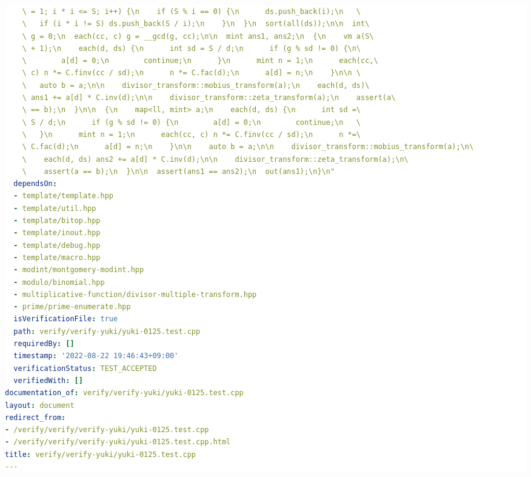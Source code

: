 ```yaml
    \ = 1; i * i <= S; i++) {\n    if (S % i == 0) {\n      ds.push_back(i);\n   \
    \   if (i * i != S) ds.push_back(S / i);\n    }\n  }\n  sort(all(ds));\n\n  int\
    \ g = 0;\n  each(cc, c) g = __gcd(g, cc);\n\n  mint ans1, ans2;\n  {\n    vm a(S\
    \ + 1);\n    each(d, ds) {\n      int sd = S / d;\n      if (g % sd != 0) {\n\
    \        a[d] = 0;\n        continue;\n      }\n      mint n = 1;\n      each(cc,\
    \ c) n *= C.finv(cc / sd);\n      n *= C.fac(d);\n      a[d] = n;\n    }\n\n \
    \   auto b = a;\n\n    divisor_transform::mobius_transform(a);\n    each(d, ds)\
    \ ans1 += a[d] * C.inv(d);\n\n    divisor_transform::zeta_transform(a);\n    assert(a\
    \ == b);\n  }\n\n  {\n    map<ll, mint> a;\n    each(d, ds) {\n      int sd =\
    \ S / d;\n      if (g % sd != 0) {\n        a[d] = 0;\n        continue;\n   \
    \   }\n      mint n = 1;\n      each(cc, c) n *= C.finv(cc / sd);\n      n *=\
    \ C.fac(d);\n      a[d] = n;\n    }\n\n    auto b = a;\n\n    divisor_transform::mobius_transform(a);\n\
    \    each(d, ds) ans2 += a[d] * C.inv(d);\n\n    divisor_transform::zeta_transform(a);\n\
    \    assert(a == b);\n  }\n\n  assert(ans1 == ans2);\n  out(ans1);\n}\n"
  dependsOn:
  - template/template.hpp
  - template/util.hpp
  - template/bitop.hpp
  - template/inout.hpp
  - template/debug.hpp
  - template/macro.hpp
  - modint/montgomery-modint.hpp
  - modulo/binomial.hpp
  - multiplicative-function/divisor-multiple-transform.hpp
  - prime/prime-enumerate.hpp
  isVerificationFile: true
  path: verify/verify-yuki/yuki-0125.test.cpp
  requiredBy: []
  timestamp: '2022-08-22 19:46:43+09:00'
  verificationStatus: TEST_ACCEPTED
  verifiedWith: []
documentation_of: verify/verify-yuki/yuki-0125.test.cpp
layout: document
redirect_from:
- /verify/verify/verify-yuki/yuki-0125.test.cpp
- /verify/verify/verify-yuki/yuki-0125.test.cpp.html
title: verify/verify-yuki/yuki-0125.test.cpp
---
```

